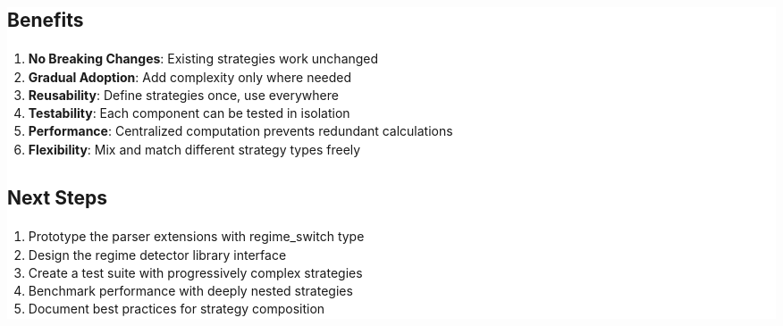 ## Benefits

1. **No Breaking Changes**: Existing strategies work unchanged
2. **Gradual Adoption**: Add complexity only where needed
3. **Reusability**: Define strategies once, use everywhere
4. **Testability**: Each component can be tested in isolation
5. **Performance**: Centralized computation prevents redundant calculations
6. **Flexibility**: Mix and match different strategy types freely

## Next Steps

1. Prototype the parser extensions with regime_switch type
2. Design the regime detector library interface
3. Create a test suite with progressively complex strategies
4. Benchmark performance with deeply nested strategies
5. Document best practices for strategy composition
